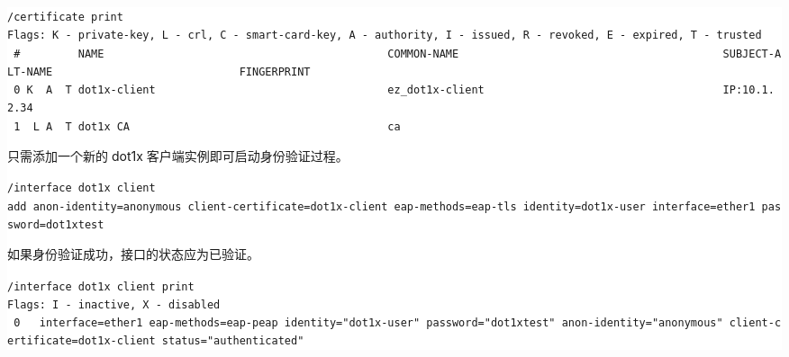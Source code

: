 ```shell
/certificate print
Flags: K - private-key, L - crl, C - smart-card-key, A - authority, I - issued, R - revoked, E - expired, T - trusted
 #         NAME                                            COMMON-NAME                                         SUBJECT-ALT-NAME                             FINGERPRINT                                       
 0 K  A  T dot1x-client                                    ez_dot1x-client                                     IP:10.1.2.34
 1  L A  T dot1x CA                                        ca

```

只需添加一个新的 dot1x 客户端实例即可启动身份验证过程。

```shell
/interface dot1x client
add anon-identity=anonymous client-certificate=dot1x-client eap-methods=eap-tls identity=dot1x-user interface=ether1 password=dot1xtest

```

如果身份验证成功，接口的状态应为已验证。

```shell
/interface dot1x client print
Flags: I - inactive, X - disabled
 0   interface=ether1 eap-methods=eap-peap identity="dot1x-user" password="dot1xtest" anon-identity="anonymous" client-certificate=dot1x-client status="authenticated"

```
